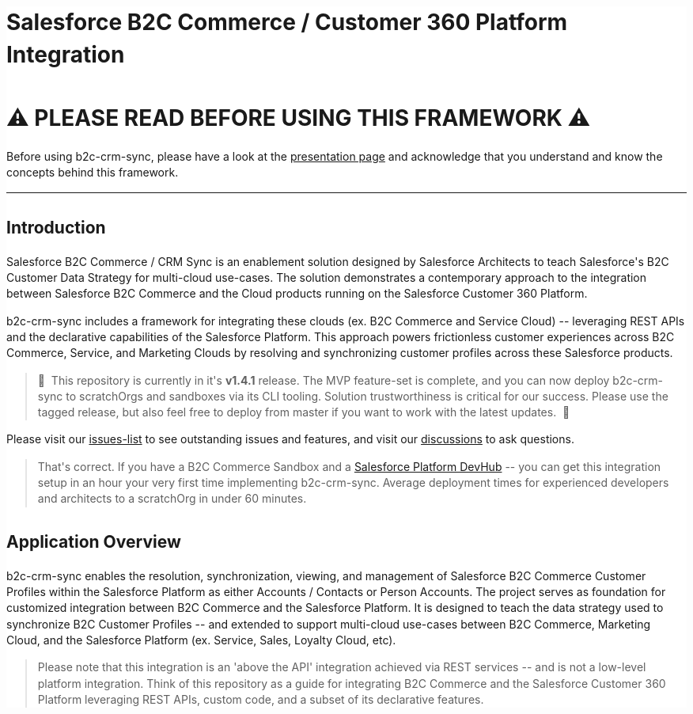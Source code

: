 # Salesforce B2C Commerce / Customer 360 Platform Integration #

# :warning: PLEASE READ BEFORE USING THIS FRAMEWORK :warning: #

Before using b2c-crm-sync, please have a look at the [presentation page](https://salesforcecommercecloud.github.io/b2c-crm-sync/) and acknowledge that you understand and know the concepts behind this framework.

----

## Introduction ##
Salesforce B2C Commerce / CRM Sync is an enablement solution designed by Salesforce Architects to teach Salesforce's B2C Customer Data Strategy for multi-cloud use-cases. The solution demonstrates a contemporary approach to the integration between Salesforce B2C Commerce and the Cloud products running on the Salesforce Customer 360 Platform.

b2c-crm-sync includes a framework for integrating these clouds (ex. B2C Commerce and Service Cloud) -- leveraging REST APIs and the declarative capabilities of the Salesforce Platform. This approach powers frictionless customer experiences across B2C Commerce, Service, and Marketing Clouds by resolving and synchronizing customer profiles across these Salesforce products.

> :100: &nbsp;This repository is currently in it's **v1.4.1** release. The MVP feature-set is complete, and you can now deploy b2c-crm-sync to scratchOrgs and sandboxes via its CLI tooling. Solution trustworthiness is critical for our success. Please use the tagged release, but also feel free to deploy from master if you want to work with the latest updates. &nbsp;:100:

Please visit our [issues-list](https://github.com/SalesforceCommerceCloud/b2c-crm-sync/issues) to see outstanding issues and features, and visit our [discussions](https://github.com/SalesforceCommerceCloud/b2c-crm-sync/discussions) to ask questions.

> That's correct. If you have a B2C Commerce Sandbox and a [Salesforce Platform DevHub](https://trailhead.salesforce.com/content/learn/modules/sfdx_app_dev) -- you can get this integration setup in an hour your very first time implementing b2c-crm-sync. Average deployment times for experienced developers and architects to a scratchOrg in under 60 minutes.

## Application Overview ##
b2c-crm-sync enables the resolution, synchronization, viewing, and management of Salesforce B2C Commerce Customer Profiles within the Salesforce Platform as either Accounts / Contacts or Person Accounts. The project serves as foundation for customized integration between B2C Commerce and the Salesforce Platform. It is designed to teach the data strategy used to synchronize B2C Customer Profiles -- and extended to support multi-cloud use-cases between B2C Commerce, Marketing Cloud, and the Salesforce Platform (ex. Service, Sales, Loyalty Cloud, etc).

> Please note that this integration is an 'above the API' integration achieved via REST services -- and is not a low-level platform integration. Think of this repository as a guide for integrating B2C Commerce and the Salesforce Customer 360 Platform leveraging REST APIs, custom code, and a subset of its declarative features.
